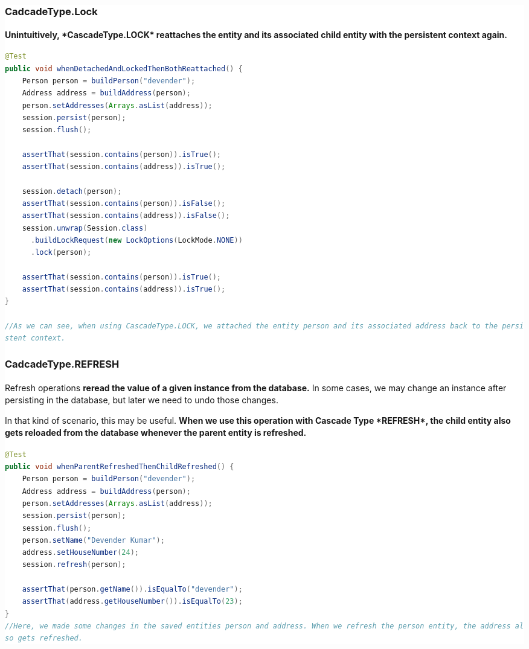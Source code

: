 ### CadcadeType.Lock

**Unintuitively, \*CascadeType.LOCK\* reattaches the entity and its associated child entity with the persistent context again.**

```java
@Test
public void whenDetachedAndLockedThenBothReattached() {
    Person person = buildPerson("devender");
    Address address = buildAddress(person);
    person.setAddresses(Arrays.asList(address));
    session.persist(person);
    session.flush();
    
    assertThat(session.contains(person)).isTrue();
    assertThat(session.contains(address)).isTrue();

    session.detach(person);
    assertThat(session.contains(person)).isFalse();
    assertThat(session.contains(address)).isFalse();
    session.unwrap(Session.class)
      .buildLockRequest(new LockOptions(LockMode.NONE))
      .lock(person);

    assertThat(session.contains(person)).isTrue();
    assertThat(session.contains(address)).isTrue();
}

//As we can see, when using CascadeType.LOCK, we attached the entity person and its associated address back to the persistent context.
```

### CadcadeType.REFRESH

Refresh operations **reread the value of a given instance from the database.** In some cases, we may change an instance after persisting in the database, but later we need to undo those changes.

In that kind of scenario, this may be useful. **When we use this operation with Cascade Type \*REFRESH\*, the child entity also gets reloaded from the database whenever the parent entity is refreshed.**

```java
@Test
public void whenParentRefreshedThenChildRefreshed() {
    Person person = buildPerson("devender");
    Address address = buildAddress(person);
    person.setAddresses(Arrays.asList(address));
    session.persist(person);
    session.flush();
    person.setName("Devender Kumar");
    address.setHouseNumber(24);
    session.refresh(person);
    
    assertThat(person.getName()).isEqualTo("devender");
    assertThat(address.getHouseNumber()).isEqualTo(23);
}
//Here, we made some changes in the saved entities person and address. When we refresh the person entity, the address also gets refreshed.
```
